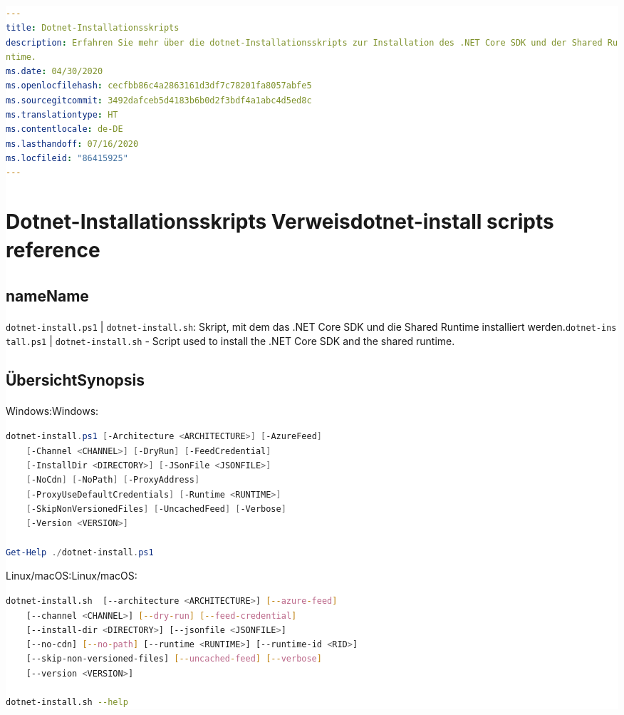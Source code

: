 ```yaml
---
title: Dotnet-Installationsskripts
description: Erfahren Sie mehr über die dotnet-Installationsskripts zur Installation des .NET Core SDK und der Shared Runtime.
ms.date: 04/30/2020
ms.openlocfilehash: cecfbb86c4a2863161d3df7c78201fa8057abfe5
ms.sourcegitcommit: 3492dafceb5d4183b6b0d2f3bdf4a1abc4d5ed8c
ms.translationtype: HT
ms.contentlocale: de-DE
ms.lasthandoff: 07/16/2020
ms.locfileid: "86415925"
---
```

# <a name="dotnet-install-scripts-reference"></a><span data-ttu-id="0b00a-103">Dotnet-Installationsskripts Verweis</span><span class="sxs-lookup"><span data-stu-id="0b00a-103">dotnet-install scripts reference</span></span>

## <a name="name"></a><span data-ttu-id="0b00a-104">name</span><span class="sxs-lookup"><span data-stu-id="0b00a-104">Name</span></span>

<span data-ttu-id="0b00a-105">`dotnet-install.ps1` | `dotnet-install.sh`: Skript, mit dem das .NET Core SDK und die Shared Runtime installiert werden.</span><span class="sxs-lookup"><span data-stu-id="0b00a-105">`dotnet-install.ps1` | `dotnet-install.sh` - Script used to install the .NET Core SDK and the shared runtime.</span></span>

## <a name="synopsis"></a><span data-ttu-id="0b00a-106">Übersicht</span><span class="sxs-lookup"><span data-stu-id="0b00a-106">Synopsis</span></span>

<span data-ttu-id="0b00a-107">Windows:</span><span class="sxs-lookup"><span data-stu-id="0b00a-107">Windows:</span></span>

```powershell
dotnet-install.ps1 [-Architecture <ARCHITECTURE>] [-AzureFeed]
    [-Channel <CHANNEL>] [-DryRun] [-FeedCredential]
    [-InstallDir <DIRECTORY>] [-JSonFile <JSONFILE>]
    [-NoCdn] [-NoPath] [-ProxyAddress]
    [-ProxyUseDefaultCredentials] [-Runtime <RUNTIME>]
    [-SkipNonVersionedFiles] [-UncachedFeed] [-Verbose]
    [-Version <VERSION>]

Get-Help ./dotnet-install.ps1
```

<span data-ttu-id="0b00a-108">Linux/macOS:</span><span class="sxs-lookup"><span data-stu-id="0b00a-108">Linux/macOS:</span></span>

```bash
dotnet-install.sh  [--architecture <ARCHITECTURE>] [--azure-feed]
    [--channel <CHANNEL>] [--dry-run] [--feed-credential]
    [--install-dir <DIRECTORY>] [--jsonfile <JSONFILE>]
    [--no-cdn] [--no-path] [--runtime <RUNTIME>] [--runtime-id <RID>]
    [--skip-non-versioned-files] [--uncached-feed] [--verbose]
    [--version <VERSION>]

dotnet-install.sh --help
```
